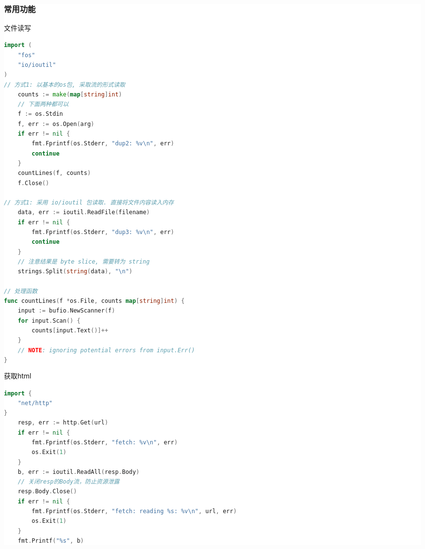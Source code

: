 
### 常用功能

文件读写

```go
import (
    "fos"
    "io/ioutil"
)
// 方式1: 以基本的os包, 采取流的形式读取
    counts := make(map[string]int)
    // 下面两种都可以
    f := os.Stdin
    f, err := os.Open(arg)
    if err != nil {
        fmt.Fprintf(os.Stderr, "dup2: %v\n", err)
        continue
    }
    countLines(f, counts)
    f.Close()

// 方式1: 采用 io/ioutil 包读取. 直接将文件内容读入内存
    data, err := ioutil.ReadFile(filename)
    if err != nil {
        fmt.Fprintf(os.Stderr, "dup3: %v\n", err)
        continue
    }
    // 注意结果是 byte slice, 需要转为 string
    strings.Split(string(data), "\n")

// 处理函数
func countLines(f *os.File, counts map[string]int) {
    input := bufio.NewScanner(f)
    for input.Scan() {
        counts[input.Text()]++
    }
    // NOTE: ignoring potential errors from input.Err()
}
```

获取html

```go
import {
    "net/http"
}
    resp, err := http.Get(url)
    if err != nil {
        fmt.Fprintf(os.Stderr, "fetch: %v\n", err)
        os.Exit(1)
    }
    b, err := ioutil.ReadAll(resp.Body)
    // 关闭resp的Body流，防止资源泄露
    resp.Body.Close()
    if err != nil {
        fmt.Fprintf(os.Stderr, "fetch: reading %s: %v\n", url, err)
        os.Exit(1)
    }
    fmt.Printf("%s", b)
```
